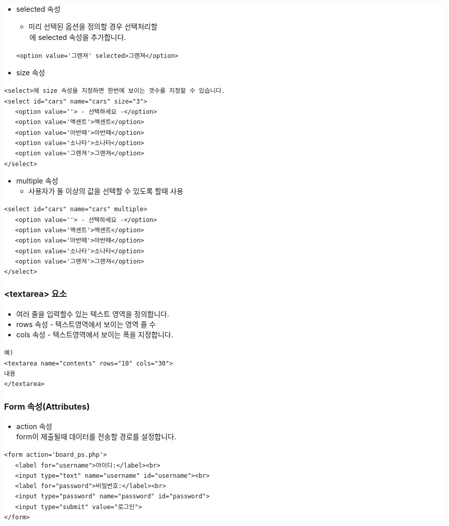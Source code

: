 - selected 속성
	- 미리 선택된 옵션을 정의할 경우 선택처리할 <option>에 selected 속성을 추가합니다.
	```
	<option value='그랜져' selected>그랜져</option>
	```
	
- size 속성
```
<select>에 size 속성을 지정하면 한번에 보이는 갯수를 지정할 수 있습니다.
<select id="cars" name="cars" size="3">
   <option value=''> - 선택하세요 -</option>
   <option value='액센트'>액센트</option>
   <option value='아반떼'>아반떼</option>
   <option value='소나타'>소나타</option>
   <option value='그랜져'>그랜져</option>
</select>
```

- multiple 속성 
	- 사용자가 둘 이상의 값을 선택할 수 있도록 할때 사용

```
<select id="cars" name="cars" multiple>
   <option value=''> - 선택하세요 -</option>
   <option value='액센트'>액센트</option>
   <option value='아반떼'>아반떼</option>
   <option value='소나타'>소나타</option>
   <option value='그랜져'>그랜져</option>
</select>
```

### \<textarea\> 요소
- 여러 줄을 입력할수 있는 텍스트 영역을 정의합니다.
- rows 속성 - 텍스트영역에서 보이는 영역 줄 수
- cols 속성 - 텍스트영역에서 보이는 폭을 지정합니다.

```
예)
<textarea name="contents" rows="10" cols="30">
내용
</textarea>
```

### Form 속성(Attributes)

- action 속성<br>form이 제출될때 데이터를 전송할 경로를 설정합니다.
```
<form action='board_ps.php'>
   <label for="username">아이디:</label><br>
   <input type="text" name="username" id="username"><br>
   <label for="password">비밀번호:</label><br>
   <input type="password" name="password" id="password">
   <input type="submit" value="로그인">
</form>
```

